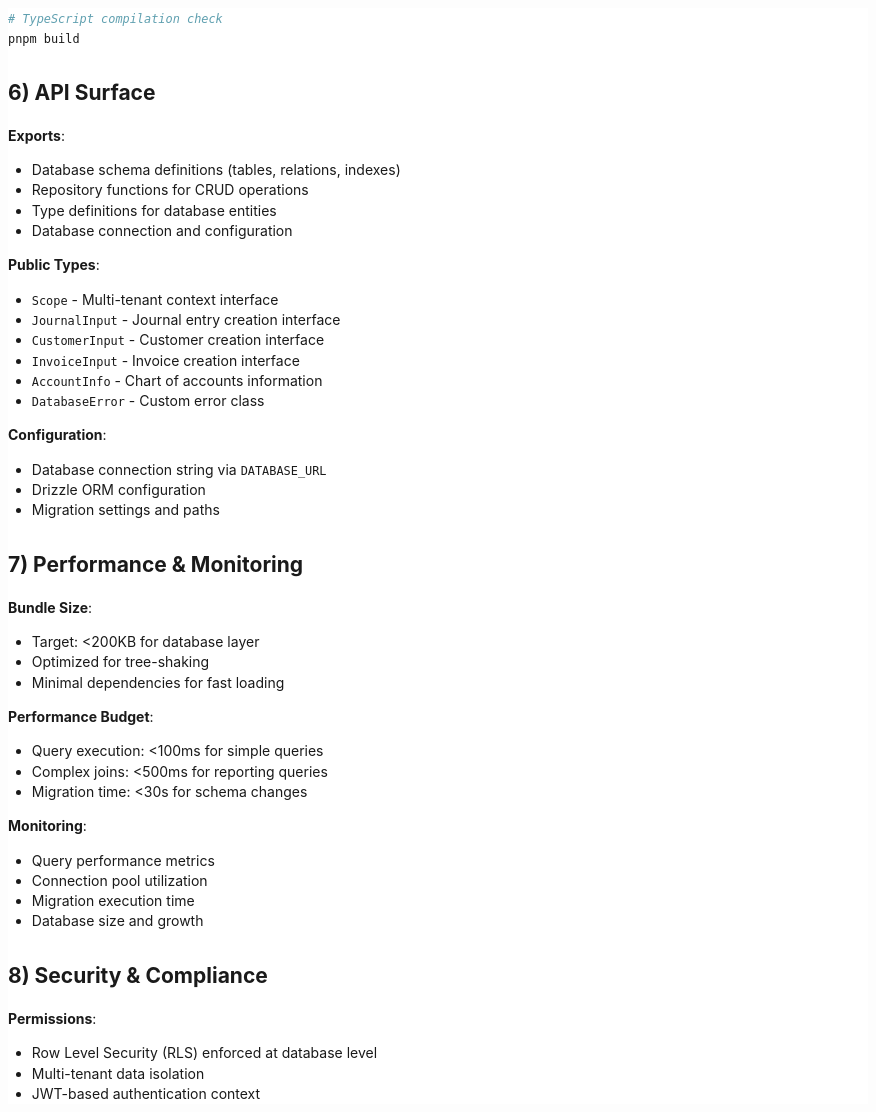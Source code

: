 ```bash
# TypeScript compilation check
pnpm build
```

## 6) API Surface

**Exports**:

- Database schema definitions (tables, relations, indexes)
- Repository functions for CRUD operations
- Type definitions for database entities
- Database connection and configuration

**Public Types**:

- `Scope` - Multi-tenant context interface
- `JournalInput` - Journal entry creation interface
- `CustomerInput` - Customer creation interface
- `InvoiceInput` - Invoice creation interface
- `AccountInfo` - Chart of accounts information
- `DatabaseError` - Custom error class

**Configuration**:

- Database connection string via `DATABASE_URL`
- Drizzle ORM configuration
- Migration settings and paths

## 7) Performance & Monitoring

**Bundle Size**:

- Target: <200KB for database layer
- Optimized for tree-shaking
- Minimal dependencies for fast loading

**Performance Budget**:

- Query execution: <100ms for simple queries
- Complex joins: <500ms for reporting queries
- Migration time: <30s for schema changes

**Monitoring**:

- Query performance metrics
- Connection pool utilization
- Migration execution time
- Database size and growth

## 8) Security & Compliance

**Permissions**:

- Row Level Security (RLS) enforced at database level
- Multi-tenant data isolation
- JWT-based authentication context
